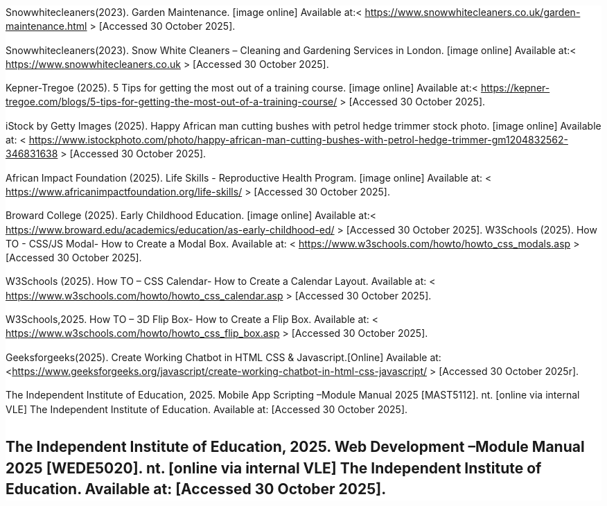 Snowwhitecleaners(2023). Garden Maintenance. [image online] Available at:< https://www.snowwhitecleaners.co.uk/garden-maintenance.html > [Accessed 30 October 2025]. 

Snowwhitecleaners(2023). Snow White Cleaners – Cleaning and Gardening Services in London. [image online] Available at:< https://www.snowwhitecleaners.co.uk > [Accessed 30 October 2025]. 

Kepner-Tregoe (2025). 5 Tips for getting the most out of a training course. [image online] Available at:< https://kepner-tregoe.com/blogs/5-tips-for-getting-the-most-out-of-a-training-course/ > [Accessed 30 October 2025]. 

iStock by Getty Images (2025). Happy African man cutting bushes with petrol hedge trimmer stock photo. [image online] Available at: < https://www.istockphoto.com/photo/happy-african-man-cutting-bushes-with-petrol-hedge-trimmer-gm1204832562-346831638 > [Accessed 30 October 2025]. 

African Impact Foundation (2025). Life Skills - Reproductive Health Program. [image online] Available at: < https://www.africanimpactfoundation.org/life-skills/ > [Accessed 30 October 2025]. 

Broward College (2025). Early Childhood Education. [image online] Available at:< https://www.broward.edu/academics/education/as-early-childhood-ed/ > [Accessed 30 October 2025].
W3Schools (2025). How TO - CSS/JS Modal- How to Create a Modal Box. Available at: < https://www.w3schools.com/howto/howto_css_modals.asp > [Accessed 30 October 2025]. 

W3Schools (2025). How TO – CSS Calendar- How to Create a Calendar Layout. Available at: < https://www.w3schools.com/howto/howto_css_calendar.asp > [Accessed 30 October 2025]. 

W3Schools,2025. How TO – 3D Flip Box- How to Create a Flip Box. Available at: < https://www.w3schools.com/howto/howto_css_flip_box.asp > [Accessed 30 October 2025]. 

Geeksforgeeks(2025). Create Working Chatbot in HTML CSS & Javascript.[Online] Available at: <https://www.geeksforgeeks.org/javascript/create-working-chatbot-in-html-css-javascript/ > [Accessed 30 October 2025r]. 

The Independent Institute of Education, 2025. Mobile App Scripting –Module Manual 2025 [MAST5112]. nt. [online via internal VLE] The Independent Institute of Education. Available at: [Accessed 30 October 2025]. 

The Independent Institute of Education, 2025. Web Development –Module Manual 2025 [WEDE5020]. nt. [online via internal VLE] The Independent Institute of Education. Available at: [Accessed 30 October 2025]. 
---
